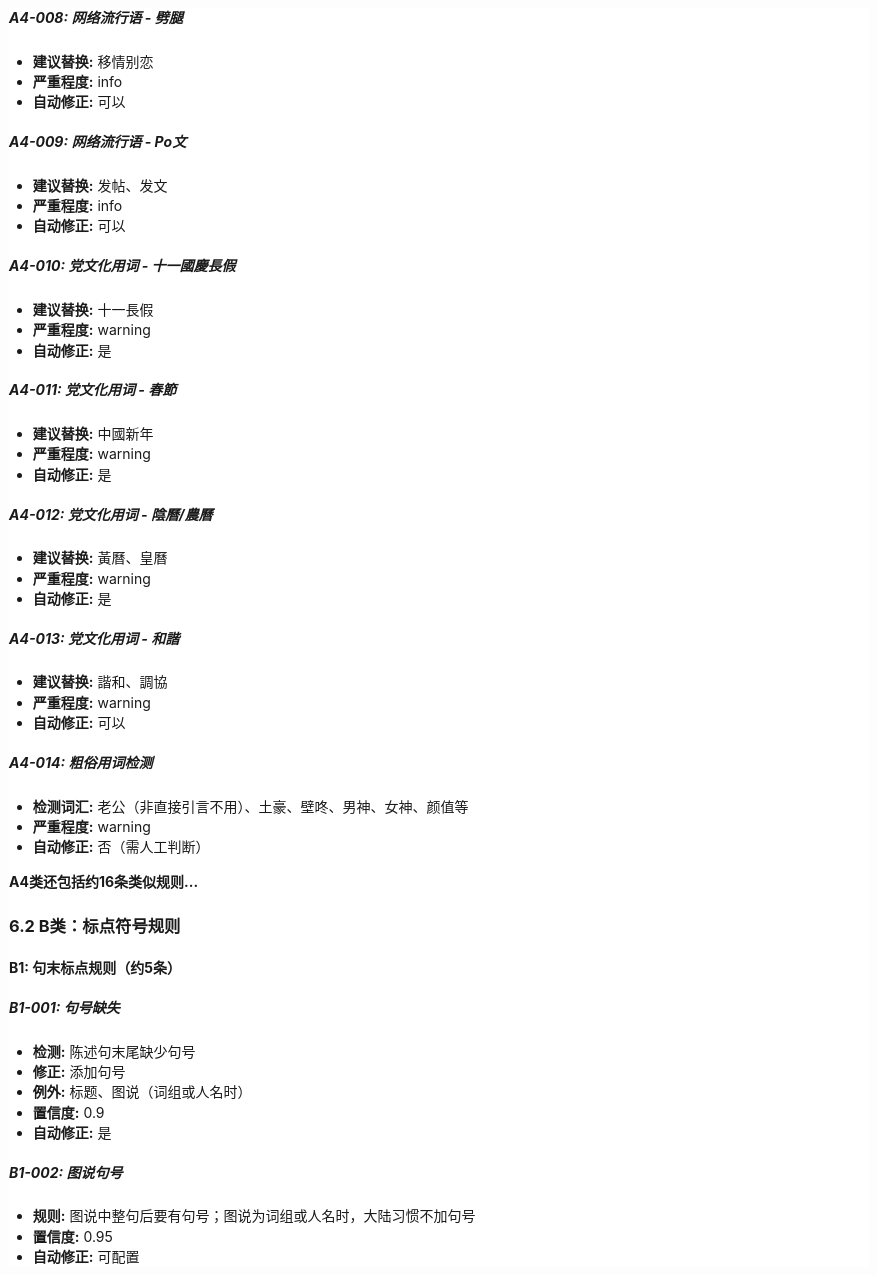 ##### A4-008: 网络流行语 - 劈腿
- **建议替换:** 移情别恋
- **严重程度:** info
- **自动修正:** 可以

##### A4-009: 网络流行语 - Po文
- **建议替换:** 发帖、发文
- **严重程度:** info
- **自动修正:** 可以

##### A4-010: 党文化用词 - 十一國慶長假
- **建议替换:** 十一長假
- **严重程度:** warning
- **自动修正:** 是

##### A4-011: 党文化用词 - 春節
- **建议替换:** 中國新年
- **严重程度:** warning
- **自动修正:** 是

##### A4-012: 党文化用词 - 陰曆/農曆
- **建议替换:** 黃曆、皇曆
- **严重程度:** warning
- **自动修正:** 是

##### A4-013: 党文化用词 - 和諧
- **建议替换:** 諧和、調協
- **严重程度:** warning
- **自动修正:** 可以

##### A4-014: 粗俗用词检测
- **检测词汇:** 老公（非直接引言不用）、土豪、壁咚、男神、女神、颜值等
- **严重程度:** warning
- **自动修正:** 否（需人工判断）

**A4类还包括约16条类似规则...**

### 6.2 B类：标点符号规则

#### B1: 句末标点规则（约5条）

##### B1-001: 句号缺失
- **检测:** 陈述句末尾缺少句号
- **修正:** 添加句号
- **例外:** 标题、图说（词组或人名时）
- **置信度:** 0.9
- **自动修正:** 是

##### B1-002: 图说句号
- **规则:** 图说中整句后要有句号；图说为词组或人名时，大陆习惯不加句号
- **置信度:** 0.95
- **自动修正:** 可配置
